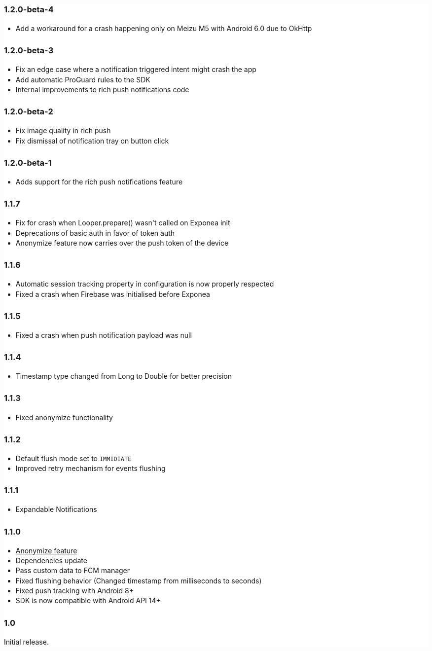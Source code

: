 ### 1.2.0-beta-4

* Add a workaround for a crash happening only on Meizu M5 with Android 6.0 due to OkHttp 

### 1.2.0-beta-3
* Fix an edge case where a notification triggered intent might crash the app
* Add automatic ProGuard rules to the SDK 
* Internal improvements to rich push notifications code

### 1.2.0-beta-2
* Fix image quality in rich push
* Fix dismissal of notification tray on button click

### 1.2.0-beta-1
* Adds support for the rich push notifications feature

### 1.1.7
* Fix for crash when Looper.prepare() wasn't called on Exponea init
* Deprecations of basic auth in favor of token auth
* Anonymize feature now carries over the push token of the device

### 1.1.6
* Automatic session tracking property in configuration is now properly respected
* Fixed a crash when Firebase was initialised before Exponea

### 1.1.5
* Fixed a crash when push notification payload was null

### 1.1.4
* Timestamp type changed from Long to Double for better precision

### 1.1.3
* Fixed anonymize functionality

### 1.1.2
* Default flush mode set to `IMMIDIATE`
* Improved retry mechanism for events flushing


### 1.1.1
* Expandable Notifications

### 1.1.0

* [Anonymize feature](./ANONYMIZE.md)
* Dependencies update
* Pass custom data to FCM manager
* Fixed flushing behavior (Changed timestamp from milliseconds to seconds)
* Fixed push tracking with Android 8+
* SDK is now compatible with Android API 14+  

### 1.0

Initial release.
